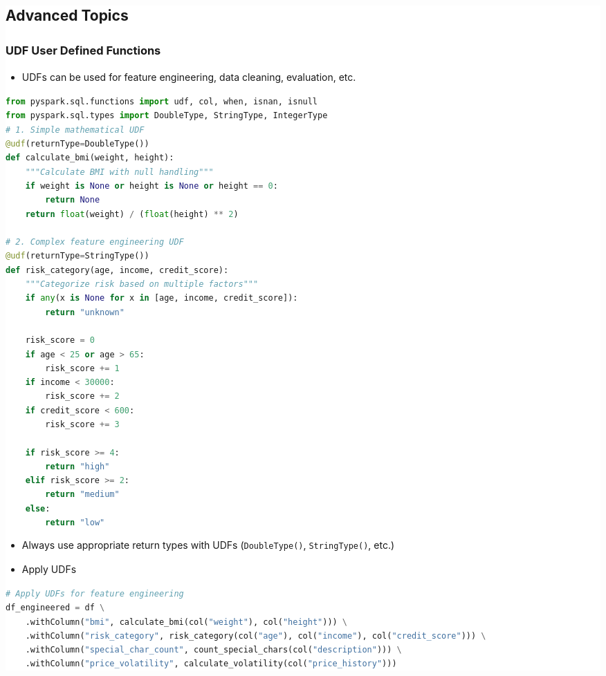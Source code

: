 ## Advanced Topics

### UDF User Defined Functions

- UDFs can be used for feature engineering, data cleaning, evaluation, etc.

```python
from pyspark.sql.functions import udf, col, when, isnan, isnull
from pyspark.sql.types import DoubleType, StringType, IntegerType
# 1. Simple mathematical UDF
@udf(returnType=DoubleType())
def calculate_bmi(weight, height):
    """Calculate BMI with null handling"""
    if weight is None or height is None or height == 0:
        return None
    return float(weight) / (float(height) ** 2)

# 2. Complex feature engineering UDF
@udf(returnType=StringType())
def risk_category(age, income, credit_score):
    """Categorize risk based on multiple factors"""
    if any(x is None for x in [age, income, credit_score]):
        return "unknown"
    
    risk_score = 0
    if age < 25 or age > 65:
        risk_score += 1
    if income < 30000:
        risk_score += 2
    if credit_score < 600:
        risk_score += 3
    
    if risk_score >= 4:
        return "high"
    elif risk_score >= 2:
        return "medium"
    else:
        return "low"
```

- Always use appropriate return types with UDFs (`DoubleType()`, `StringType()`, etc.)

- Apply UDFs

```python
# Apply UDFs for feature engineering
df_engineered = df \
    .withColumn("bmi", calculate_bmi(col("weight"), col("height"))) \
    .withColumn("risk_category", risk_category(col("age"), col("income"), col("credit_score"))) \
    .withColumn("special_char_count", count_special_chars(col("description"))) \
    .withColumn("price_volatility", calculate_volatility(col("price_history")))
```

